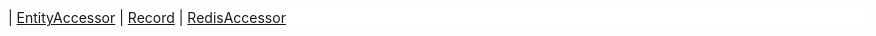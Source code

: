 | [EntityAccessor](../../tech.whence.echo.dal.entity/-entity-accessor/-reader/index.md)
| [Record](../../tech.whence.echo.dal.entity/-record/index.md)
| [RedisAccessor](../../tech.whence.echo.support.redis/-redis-accessor/index.md)

